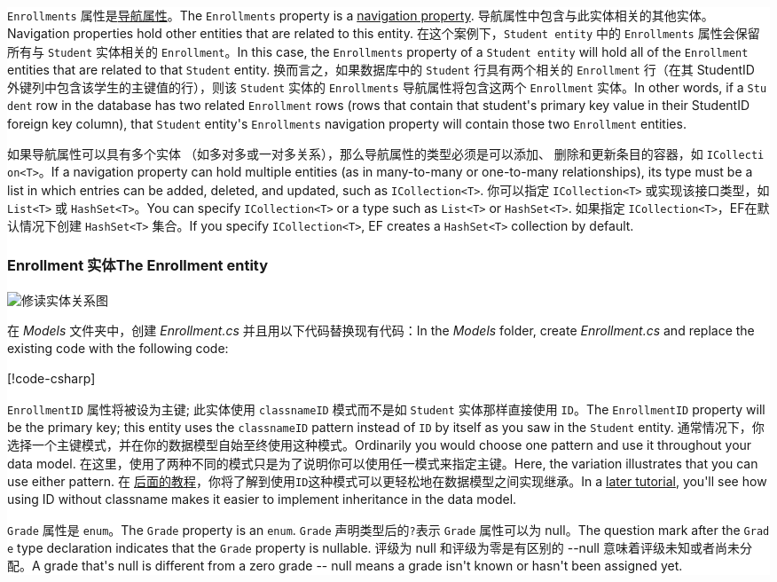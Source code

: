 <span data-ttu-id="aa2d2-424">`Enrollments` 属性是[导航属性](/ef/core/modeling/relationships)。</span><span class="sxs-lookup"><span data-stu-id="aa2d2-424">The `Enrollments` property is a [navigation property](/ef/core/modeling/relationships).</span></span> <span data-ttu-id="aa2d2-425">导航属性中包含与此实体相关的其他实体。</span><span class="sxs-lookup"><span data-stu-id="aa2d2-425">Navigation properties hold other entities that are related to this entity.</span></span> <span data-ttu-id="aa2d2-426">在这个案例下，`Student entity` 中的 `Enrollments` 属性会保留所有与 `Student` 实体相关的 `Enrollment`。</span><span class="sxs-lookup"><span data-stu-id="aa2d2-426">In this case, the `Enrollments` property of a `Student entity` will hold all of the `Enrollment` entities that are related to that `Student` entity.</span></span> <span data-ttu-id="aa2d2-427">换而言之，如果数据库中的 `Student` 行具有两个相关的 `Enrollment` 行（在其 StudentID 外键列中包含该学生的主键值的行），则该 `Student` 实体的 `Enrollments` 导航属性将包含这两个 `Enrollment` 实体。</span><span class="sxs-lookup"><span data-stu-id="aa2d2-427">In other words, if a `Student` row in the database has two related `Enrollment` rows (rows that contain that student's primary key value in their StudentID foreign key column), that `Student` entity's `Enrollments` navigation property will contain those two `Enrollment` entities.</span></span>

<span data-ttu-id="aa2d2-428">如果导航属性可以具有多个实体 （如多对多或一对多关系），那么导航属性的类型必须是可以添加、 删除和更新条目的容器，如 `ICollection<T>`。</span><span class="sxs-lookup"><span data-stu-id="aa2d2-428">If a navigation property can hold multiple entities (as in many-to-many or one-to-many relationships), its type must be a list in which entries can be added, deleted, and updated, such as `ICollection<T>`.</span></span> <span data-ttu-id="aa2d2-429">你可以指定 `ICollection<T>` 或实现该接口类型，如 `List<T>` 或 `HashSet<T>`。</span><span class="sxs-lookup"><span data-stu-id="aa2d2-429">You can specify `ICollection<T>` or a type such as `List<T>` or `HashSet<T>`.</span></span> <span data-ttu-id="aa2d2-430">如果指定 `ICollection<T>`，EF在默认情况下创建 `HashSet<T>` 集合。</span><span class="sxs-lookup"><span data-stu-id="aa2d2-430">If you specify `ICollection<T>`, EF creates a `HashSet<T>` collection by default.</span></span>

### <a name="the-enrollment-entity"></a><span data-ttu-id="aa2d2-431">Enrollment 实体</span><span class="sxs-lookup"><span data-stu-id="aa2d2-431">The Enrollment entity</span></span>

![修读实体关系图](intro/_static/enrollment-entity.png)

<span data-ttu-id="aa2d2-433">在 *Models* 文件夹中，创建 *Enrollment.cs* 并且用以下代码替换现有代码：</span><span class="sxs-lookup"><span data-stu-id="aa2d2-433">In the *Models* folder, create *Enrollment.cs* and replace the existing code with the following code:</span></span>

[!code-csharp[](intro/samples/cu/Models/Enrollment.cs?name=snippet_Intro)]

<span data-ttu-id="aa2d2-434">`EnrollmentID` 属性将被设为主键; 此实体使用 `classnameID` 模式而不是如 `Student` 实体那样直接使用 `ID`。</span><span class="sxs-lookup"><span data-stu-id="aa2d2-434">The `EnrollmentID` property will be the primary key; this entity uses the `classnameID` pattern instead of `ID` by itself as you saw in the `Student` entity.</span></span> <span data-ttu-id="aa2d2-435">通常情况下，你选择一个主键模式，并在你的数据模型自始至终使用这种模式。</span><span class="sxs-lookup"><span data-stu-id="aa2d2-435">Ordinarily you would choose one pattern and use it throughout your data model.</span></span> <span data-ttu-id="aa2d2-436">在这里，使用了两种不同的模式只是为了说明你可以使用任一模式来指定主键。</span><span class="sxs-lookup"><span data-stu-id="aa2d2-436">Here, the variation illustrates that you can use either pattern.</span></span> <span data-ttu-id="aa2d2-437">在 [后面的教程](inheritance.md)，你将了解到使用`ID`这种模式可以更轻松地在数据模型之间实现继承。</span><span class="sxs-lookup"><span data-stu-id="aa2d2-437">In a [later tutorial](inheritance.md), you'll see how using ID without classname makes it easier to implement inheritance in the data model.</span></span>

<span data-ttu-id="aa2d2-438">`Grade` 属性是 `enum`。</span><span class="sxs-lookup"><span data-stu-id="aa2d2-438">The `Grade` property is an `enum`.</span></span> <span data-ttu-id="aa2d2-439">`Grade` 声明类型后的`?`表示 `Grade` 属性可以为 null。</span><span class="sxs-lookup"><span data-stu-id="aa2d2-439">The question mark after the `Grade` type declaration indicates that the `Grade` property is nullable.</span></span> <span data-ttu-id="aa2d2-440">评级为 null 和评级为零是有区别的 --null 意味着评级未知或者尚未分配。</span><span class="sxs-lookup"><span data-stu-id="aa2d2-440">A grade that's null is different from a zero grade -- null means a grade isn't known or hasn't been assigned yet.</span></span>
